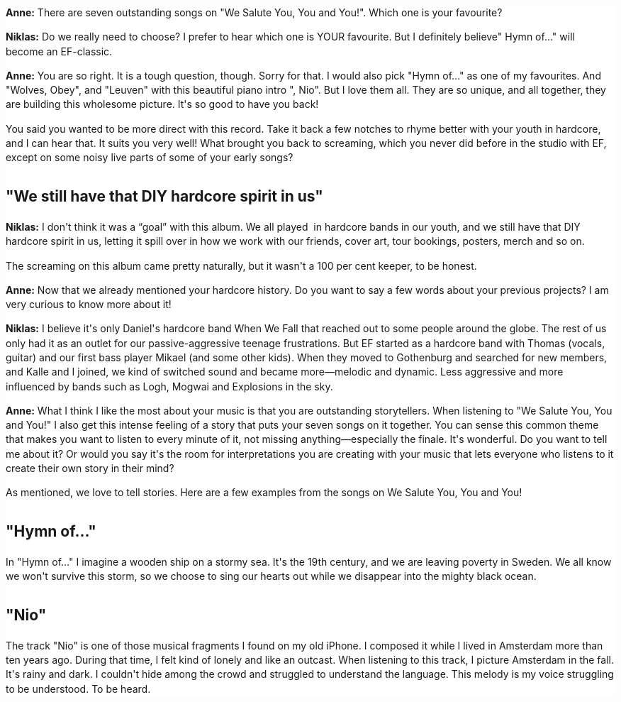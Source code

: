 **Anne:** There are seven outstanding songs on "We Salute You, You and You!". Which one is your favourite?

**Niklas:** Do we really need to choose? I prefer to hear which one is YOUR favourite. But I definitely believe" Hymn of…" will become an EF-classic.

**Anne:** You are so right. It is a tough question, though. Sorry for that. I would also pick "Hymn of..." as one of my favourites. And "Wolves, Obey", and "Leuven" with this beautiful piano intro ", Nio". But I love them all. They are so unique, and all together, they are building this wholesome picture. It's so good to have you back!

You said you wanted to be more direct with this record. Take it back a few notches to rhyme better with your youth in hardcore, and I can hear that. It suits you very well! What brought you back to screaming, which you never did before in the studio with EF, except on some noisy live parts of some of your early songs?

## "We still have that DIY hardcore spirit in us"

**Niklas:** I don't think it was a “goal” with this album. We all played  in hardcore bands in our youth, and we still have that DIY hardcore spirit in us, letting it spill over in how we work with our friends, cover art, tour bookings, posters, merch and so on.

The screaming on this album came pretty naturally, but it wasn't a 100 per cent keeper, to be honest.

**Anne:** Now that we already mentioned your hardcore history. Do you want to say a few words about your previous projects? I am very curious to know more about it!

**Niklas:** I believe it's only Daniel's hardcore band When We Fall that reached out to some people around the globe. The rest of us only had it as an outlet for our passive-aggressive teenage frustrations. But EF started as a hardcore band with Thomas (vocals, guitar) and our first bass player Mikael (and some other kids). When they moved to Gothenburg and searched for new members, and Kalle and I joined, we kind of switched sound and became more—melodic and dynamic. Less aggressive and more influenced by bands such as Logh, Mogwai and Explosions in the sky. 

**Anne:** What I think I like the most about your music is that you are outstanding storytellers. When listening to "We Salute You, You and You!" I also get this intense feeling of a story that puts your seven songs on it together. You can sense this common theme that makes you want to listen to every minute of it, not missing anything—especially the finale. It's wonderful. Do you want to tell me about it? Or would you say it's the room for interpretations you are creating with your music that lets everyone who listens to it create their own story in their mind?

As mentioned, we love to tell stories. Here are a few examples from the songs on We Salute You, You and You!

## "Hymn of…"

In "Hymn of…" I imagine a wooden ship on a stormy sea. It's the 19th century, and we are leaving poverty in Sweden. We all know we won't survive this storm, so we choose to sing our hearts out while we disappear into the mighty black ocean. 

## "Nio"

The track "Nio" is one of those musical fragments I found on my old iPhone. I composed it while I lived in Amsterdam more than ten years ago. During that time, I felt kind of lonely and like an outcast. When listening to this track, I picture Amsterdam in the fall. It's rainy and dark. I couldn't hide among the crowd and struggled to understand the language. This melody is my voice struggling to be understood. To be heard.
